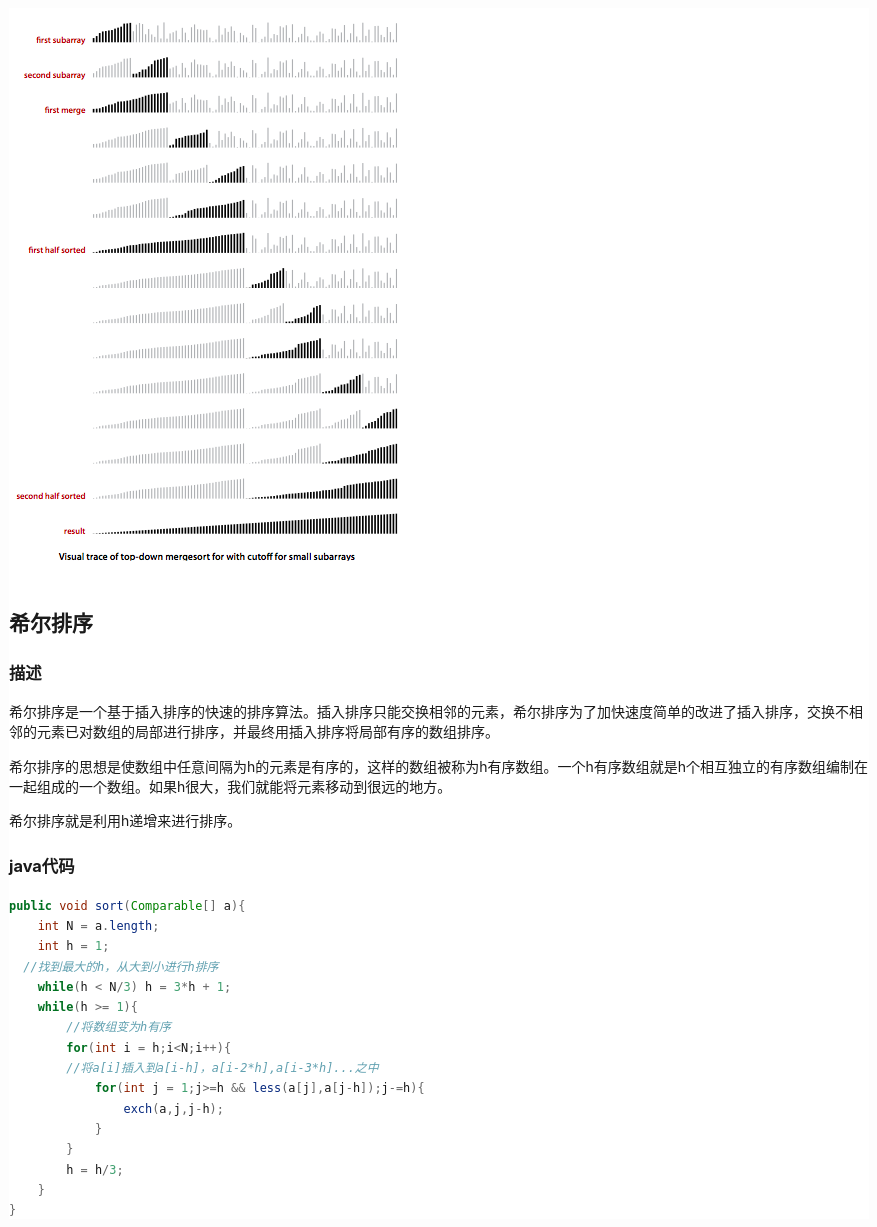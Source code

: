 ![](/assets/img/blog/sort5.png)

## 希尔排序
### 描述
希尔排序是一个基于插入排序的快速的排序算法。插入排序只能交换相邻的元素，希尔排序为了加快速度简单的改进了插入排序，交换不相邻的元素已对数组的局部进行排序，并最终用插入排序将局部有序的数组排序。

希尔排序的思想是使数组中任意间隔为h的元素是有序的，这样的数组被称为h有序数组。一个h有序数组就是h个相互独立的有序数组编制在一起组成的一个数组。如果h很大，我们就能将元素移动到很远的地方。

希尔排序就是利用h递增来进行排序。

### java代码
```java
public void sort(Comparable[] a){
	int N = a.length;
	int h = 1;
  //找到最大的h，从大到小进行h排序
	while(h < N/3) h = 3*h + 1;
	while(h >= 1){
		//将数组变为h有序
		for(int i = h;i<N;i++){
		//将a[i]插入到a[i-h]，a[i-2*h],a[i-3*h]...之中
			for(int j = 1;j>=h && less(a[j],a[j-h]);j-=h){
				exch(a,j,j-h);
			}
		}
		h = h/3;
	}	
}
```
